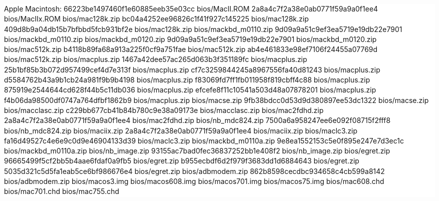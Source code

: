 Apple Macintosh:
66223be1497460f1e60885eeb35e03cc bios/MacII.ROM
2a8a4c7f2a38e0ab0771f59a9a0f1ee4 bios/MacIIx.ROM
 bios/mac128k.zip
bc04a4252ee96826c1f41f927c145225 bios/mac128k.zip
409d8b9a04db15b7bfbbd5fcb931bf2e bios/mac128k.zip
 bios/mackbd_m0110.zip
9d09a9a51c9ef3ea5719e19db22e7901 bios/mackbd_m0110.zip
 bios/mackbd_m0120.zip
9d09a9a51c9ef3ea5719e19db22e7901 bios/mackbd_m0120.zip
 bios/mac512k.zip
b4118b89fa68a913a225f0cf9a751fae bios/mac512k.zip
ab4e461833e98ef7106f24455a07769d bios/mac512k.zip
 bios/macplus.zip
1467a42dee57ac265d063b3f351189fc bios/macplus.zip
25b1bf85b3b072d957499cef4d7e313f bios/macplus.zip
cf7c3259844245a8967556fa40d81243 bios/macplus.zip
d5584762b43a9b1cb24a981f9b9b4198 bios/macplus.zip
f83069fd7ff1fb011958f819cbff4c88 bios/macplus.zip
875919e2544644cd628f44b5c11db036 bios/macplus.zip
efcefe8f11c10541a503d48a07878201 bios/macplus.zip
f4b06da98500df0747a764dfbf1862b9 bios/macplus.zip
 bios/macse.zip
9fb38bdcc0d53d9d380897ee53dc1322 bios/macse.zip
 bios/macclasc.zip
c229bb677cb41b84b780c9e38a09173e bios/macclasc.zip
 bios/mac2fdhd.zip
2a8a4c7f2a38e0ab0771f59a9a0f1ee4 bios/mac2fdhd.zip
 bios/nb_mdc824.zip
7500a6a958247ee6e092f08715f2fff8 bios/nb_mdc824.zip
 bios/maciix.zip
2a8a4c7f2a38e0ab0771f59a9a0f1ee4 bios/maciix.zip
 bios/maclc3.zip
fa16d49527c4e6e9c0d9e46904133d39 bios/maclc3.zip
 bios/mackbd_m0110a.zip
9e8ea1552153c5e0f895e247e7d3ec1c bios/mackbd_m0110a.zip
 bios/nb_image.zip
93155ac7bad0fec36837252bb1e408f2 bios/nb_image.zip
 bios/egret.zip
96665499f5cf2bb5b4aae6fdaf0a9fb5 bios/egret.zip
b955ecbdf6d2f979f3683dd1d6884643 bios/egret.zip
5035d321c5d5fa1eab5ce6bf986676e4 bios/egret.zip
 bios/adbmodem.zip
862b8598cecdbc934658c4cb599a8142 bios/adbmodem.zip
 bios/macos3.img
 bios/macos608.img
 bios/macos701.img
 bios/macos75.img
 bios/mac608.chd
 bios/mac701.chd
 bios/mac755.chd
